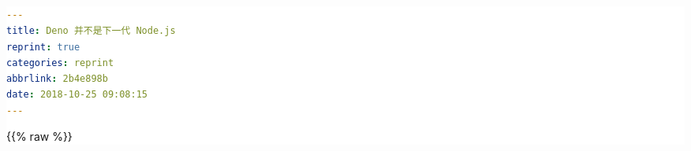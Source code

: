 ```yaml
---
title: Deno 并不是下一代 Node.js
reprint: true
categories: reprint
abbrlink: 2b4e898b
date: 2018-10-25 09:08:15
---
```


{{% raw %}}